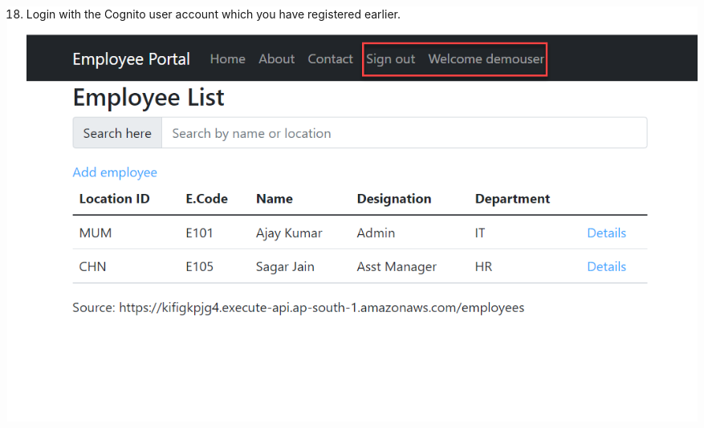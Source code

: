 18) Login with the Cognito user account which you have registered earlier.
    
    ![Amplify 22](images/image22.png)
